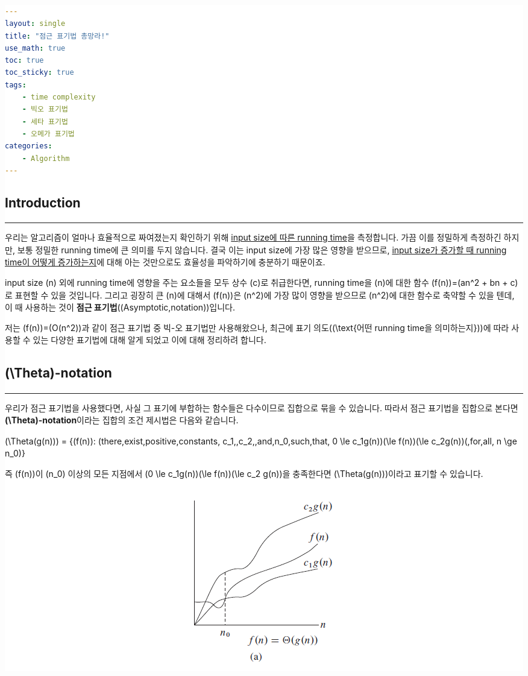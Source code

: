 ```yaml
---
layout: single
title: "점근 표기법 총망라!"
use_math: true
toc: true
toc_sticky: true
tags:
    - time complexity
    - 빅오 표기법
    - 세타 표기법
    - 오메가 표기법
categories:
    - Algorithm
---
```


## Introduction
---

우리는 알고리즘이 얼마나 효율적으로 짜여졌는지 확인하기 위해 <u>input size에 따른 running time</u>을 측정합니다.
가끔 이를 정밀하게 측정하긴 하지만, 보통 정밀한 running time에 큰 의미를 두지 않습니다.
결국 이는 input size에 가장 많은 영향을 받으므로, <u>input size가 증가할 때 running time이 어떻게 증가하는지</u>에 대해 아는 것만으로도 효율성을 파악하기에 충분하기 때문이죠.

input size \(n\) 외에 running time에 영향을 주는 요소들을 모두 상수 \(c\)로 취급한다면, running time을 \(n\)에 대한 함수 \(f(n)\)=\(an^2 + bn + c\)로 표현할 수 있을 것입니다.
그리고 굉장히 큰 \(n\)에 대해서 \(f(n)\)은 \(n^2\)에 가장 많이 영향을 받으므로 \(n^2\)에 대한 함수로 축약할 수 있을 텐데, 이 때 사용하는 것이 **점근 표기법**(\(Asymptotic\,notation\))입니다.

저는 \(f(n)\)=\(O(n^2)\)과 같이 점근 표기법 중 빅-오 표기법만 사용해왔으나, 최근에 표기 의도(\(\text{어떤 running time을 의미하는지}\))에 따라 사용할 수 있는 다양한 표기법에 대해 알게 되었고 이에 대해 정리하려 합니다. 

## \(\Theta\)-notation
---

우리가 점근 표기법을 사용했다면, 사실 그 표기에 부합하는 함수들은 다수이므로 집합으로 묶을 수 있습니다.
따라서 점근 표기법을 집합으로 본다면 **\(\Theta\)-notation**이라는 집합의 조건 제시법은 다음와 같습니다.

\(\Theta(g(n))\) = {\(f(n)\): \(there\,exist\,positive\,constants\, c_1,\,c_2,\,and\,n_0\,such\,that\, 0 \le c_1g(n)\)\(\le f(n)\)\(\le c_2g(n)\)\(\,for\,all\, n \ge n_0\)}

즉 \(f(n)\)이 \(n_0\) 이상의 모든 지점에서 \(0 \le c_1g(n)\)\(\le f(n)\)\(\le c_2 g(n)\)을 충족한다면 \(\Theta(g(n))\)이라고 표기할 수 있습니다.

<p style="text-align: center;"><img src="https://github.com/ITHwang/ITHwang.github.io/blob/master/_images/20210326-asymptotic-notation-1.png?raw=true" alt="Theta-notation"></p>
